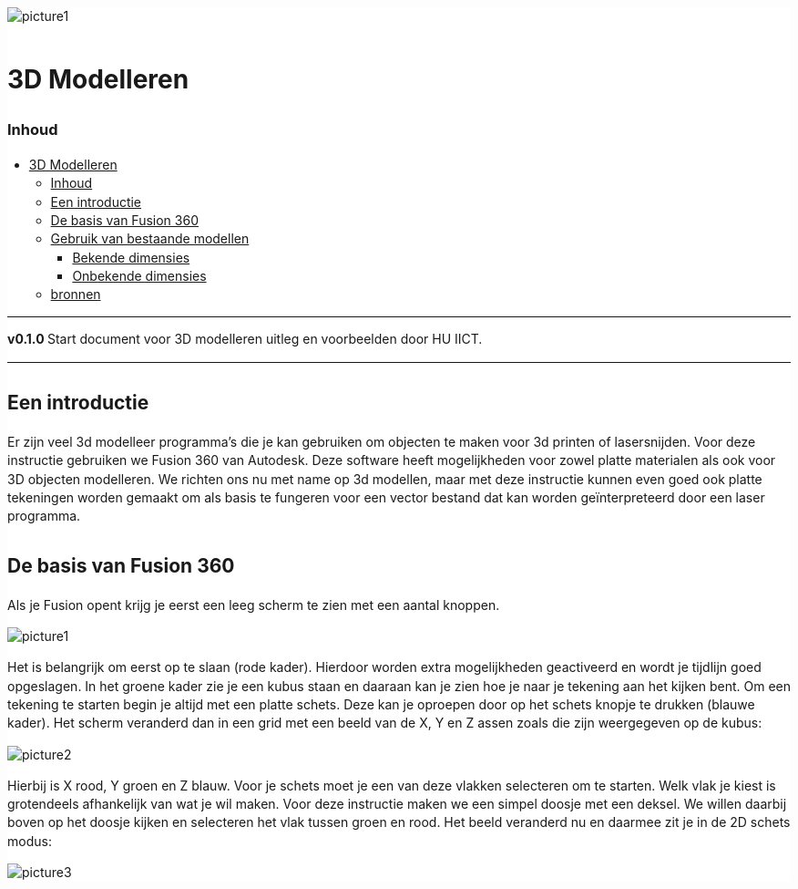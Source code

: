![picture1](../3D%20Modeleren/img/Fusion360.png) [](logo-id)

# 3D Modelleren[](title-id)

### Inhoud[](toc-id)

- [3D Modelleren](#3d-modelleren)
    - [Inhoud](#inhoud)
  - [Een introductie](#een-introductie)
  - [De basis van Fusion 360](#de-basis-van-fusion-360)
  - [Gebruik van bestaande modellen](#gebruik-van-bestaande-modellen)
    - [Bekende dimensies](#bekende-dimensies)
    - [Onbekende dimensies](#onbekende-dimensies)
  - [bronnen](#bronnen)

---

**v0.1.0 [](version-id)** Start document voor 3D modelleren uitleg en voorbeelden door HU IICT[](author-id).

---

## Een introductie

Er zijn veel 3d modelleer programma’s die je kan gebruiken om objecten te maken voor 3d printen of lasersnijden. Voor deze instructie gebruiken we Fusion 360 van Autodesk. Deze software heeft mogelijkheden voor zowel platte materialen als ook voor 3D objecten modelleren. We richten ons nu met name op 3d modellen, maar met deze instructie kunnen even goed ook platte tekeningen worden gemaakt om als basis te fungeren voor een vector bestand dat kan worden geïnterpreteerd door een laser programma. 

## De basis van Fusion 360
Als je Fusion opent krijg je eerst een leeg scherm te zien met een aantal knoppen.

![picture1](../3D%20modeleren/img/Picture1.png)

Het is belangrijk om eerst op te slaan (rode kader). Hierdoor worden extra mogelijkheden geactiveerd en wordt je tijdlijn goed opgeslagen. In het groene kader zie je een kubus staan en daaraan kan je zien hoe je naar je tekening aan het kijken bent. Om een tekening te starten begin je altijd met een platte schets. Deze kan je oproepen door op het schets knopje te drukken (blauwe kader).
Het scherm veranderd dan in een grid met een beeld van de X, Y en Z assen zoals die zijn weergegeven op de kubus:

![picture2](../3D%20Modeleren/img/Picture2.png)

Hierbij is X rood, Y groen en Z blauw. Voor je schets moet je een van deze vlakken selecteren om te starten. Welk vlak je kiest is grotendeels afhankelijk van wat je wil maken. Voor deze instructie maken we een simpel doosje met een deksel. We willen daarbij boven op het doosje kijken en selecteren het vlak tussen groen en rood. Het beeld veranderd nu en daarmee zit je in de 2D schets modus:

![picture3](../3D%20Modeleren/img/Picture3.png)
